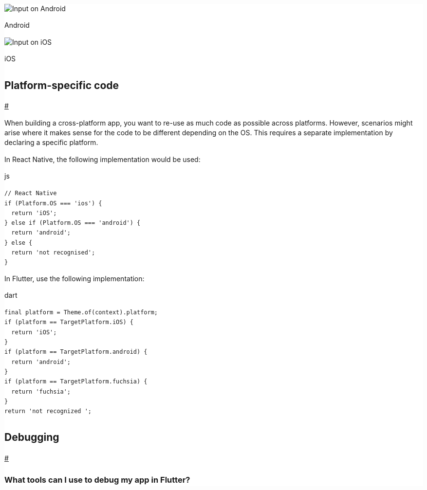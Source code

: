![Input on Android](/assets/images/docs/get-started/android/react-native/input-fields.webp)

Android

![Input on iOS](/assets/images/docs/get-started/ios/react-native/input-fields.webp)

iOS

Platform-specific code
----------------------

[#](#platform-specific-code)

When building a cross-platform app, you want to re-use as much code as possible across platforms. However, scenarios might arise where it makes sense for the code to be different depending on the OS. This requires a separate implementation by declaring a specific platform.

In React Native, the following implementation would be used:

js

```
// React Native
if (Platform.OS === 'ios') {
  return 'iOS';
} else if (Platform.OS === 'android') {
  return 'android';
} else {
  return 'not recognised';
}
```

In Flutter, use the following implementation:

dart

```
final platform = Theme.of(context).platform;
if (platform == TargetPlatform.iOS) {
  return 'iOS';
}
if (platform == TargetPlatform.android) {
  return 'android';
}
if (platform == TargetPlatform.fuchsia) {
  return 'fuchsia';
}
return 'not recognized ';
```

Debugging
---------

[#](#debugging)

### What tools can I use to debug my app in Flutter?
